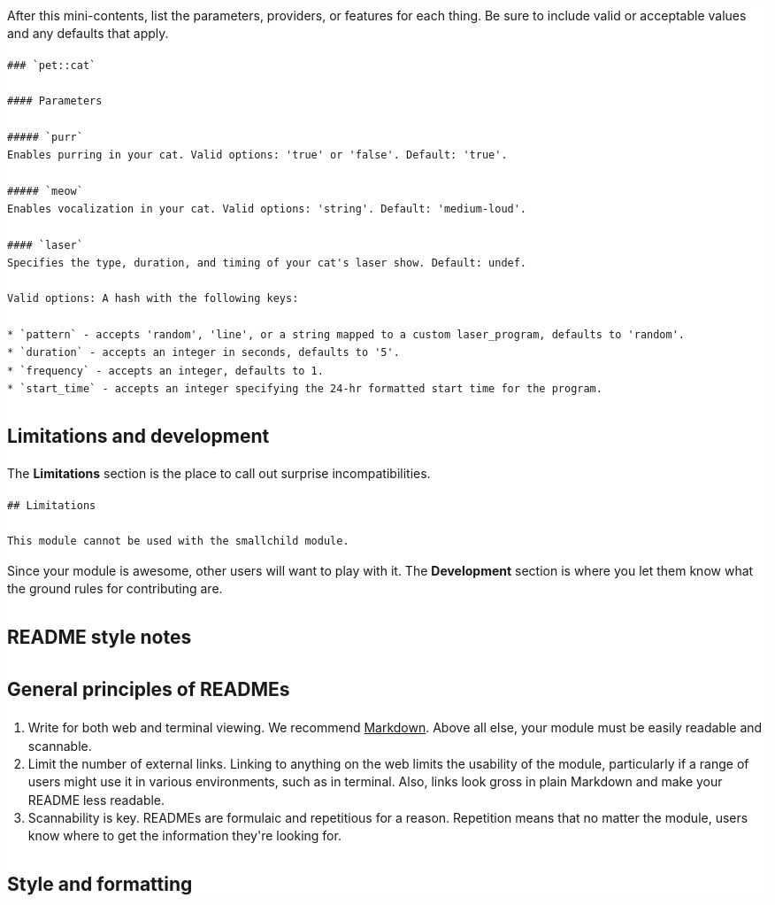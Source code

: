 After this mini-contents, list the parameters, providers, or features for each thing. Be sure to include valid or acceptable values and any defaults that apply.

~~~
### `pet::cat`

#### Parameters

##### `purr`
Enables purring in your cat. Valid options: 'true' or 'false'. Default: 'true'.

##### `meow`
Enables vocalization in your cat. Valid options: 'string'. Default: 'medium-loud'.

#### `laser`
Specifies the type, duration, and timing of your cat's laser show. Default: undef.

Valid options: A hash with the following keys:

* `pattern` - accepts 'random', 'line', or a string mapped to a custom laser_program, defaults to 'random'.
* `duration` - accepts an integer in seconds, defaults to '5'.
* `frequency` - accepts an integer, defaults to 1.
* `start_time` - accepts an integer specifying the 24-hr formatted start time for the program.
~~~

## Limitations and development

The **Limitations** section is the place to call out surprise incompatibilities.

~~~
## Limitations

This module cannot be used with the smallchild module.
~~~

Since your module is awesome, other users will want to play with it. The **Development** section is where you let them know what the ground rules for contributing are.

## README style notes


## General principles of READMEs

1. Write for both web and terminal viewing. We recommend [Markdown][commonmark]. Above all else, your module must be easily readable and scannable.
2. Limit the number of external links. Linking to anything on the web limits the usability of the module, particularly if a range of users might use it in various environments, such as in terminal. Also, links look gross in plain Markdown and make your README less readable.
3. Scannability is key. READMEs are formulaic and repetitious for a reason. Repetition means that no matter the module, users know where to get the information they're looking for.

## Style and formatting


[installing]: ./modules_installing.html
[fundamentals]: ./modules_fundamentals.html
[plugins]: /guides/plugins_in_modules.html
[publishing]: ./modules_publishing.html
[template]: ./READMEtemplate.txt
[forge]: https://forge.puppetlabs.com/
[commonmark]: http://commonmark.org/
[metadata.json]: ./modules_metadata.html